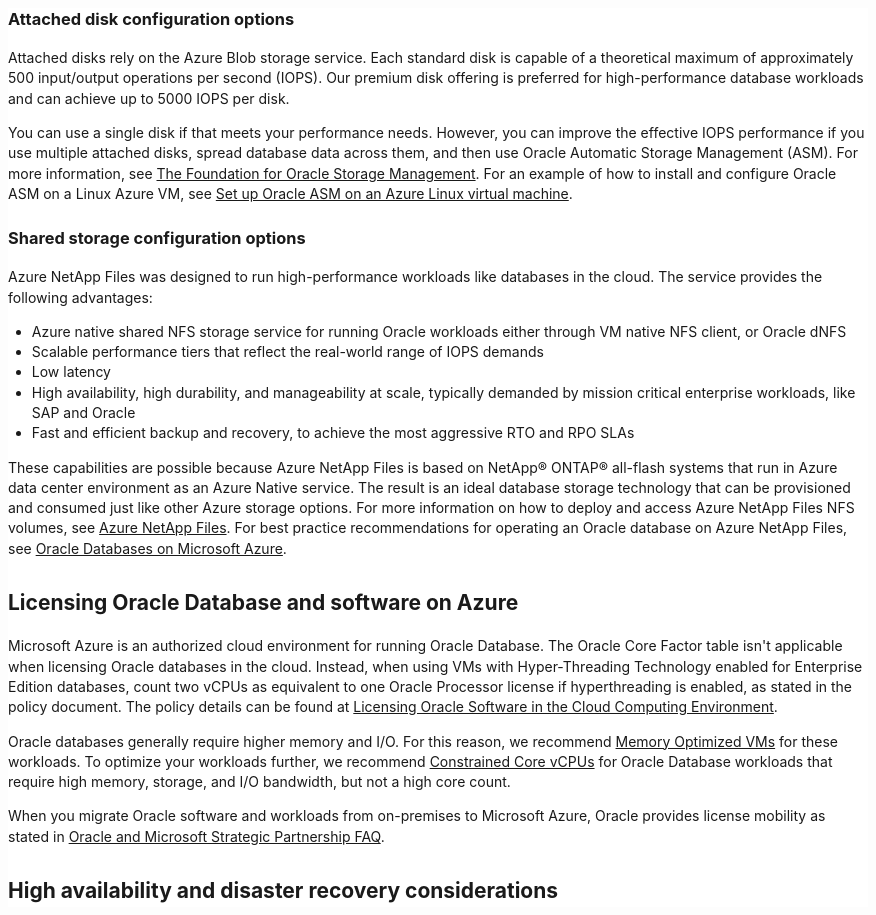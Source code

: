 ### Attached disk configuration options

Attached disks rely on the Azure Blob storage service. Each standard disk is capable of a theoretical maximum of approximately 500 input/output operations per second (IOPS). Our premium disk offering is preferred for high-performance database workloads and can achieve up to 5000 IOPS per disk.

You can use a single disk if that meets your performance needs. However, you can improve the effective IOPS performance if you use multiple attached disks, spread database data across them, and then use Oracle Automatic Storage Management (ASM). For more information, see [The Foundation for Oracle Storage Management](https://www.oracle.com/technetwork/database/index-100339.html). For an example of how to install and configure Oracle ASM on a Linux Azure VM, see [Set up Oracle ASM on an Azure Linux virtual machine](configure-oracle-asm.md).

### Shared storage configuration options

Azure NetApp Files was designed to run high-performance workloads like databases in the cloud. The service provides the following advantages:

- Azure native shared NFS storage service for running Oracle workloads either through VM native NFS client, or Oracle dNFS
- Scalable performance tiers that reflect the real-world range of IOPS demands
- Low latency
- High availability, high durability, and manageability at scale, typically demanded by mission critical enterprise workloads, like SAP and Oracle
- Fast and efficient backup and recovery, to achieve the most aggressive RTO and RPO SLAs

These capabilities are possible because Azure NetApp Files is based on NetApp® ONTAP® all-flash systems that run in Azure data center environment as an Azure Native service. The result is an ideal database storage technology that can be provisioned and consumed just like other Azure storage options. For more information on how to deploy and access Azure NetApp Files NFS volumes, see [Azure NetApp Files](../../../azure-netapp-files/index.yml). For best practice recommendations for operating an Oracle database on Azure NetApp Files, see [Oracle Databases on Microsoft Azure](https://www.netapp.com/us/media/tr-4780.pdf).

## Licensing Oracle Database and software on Azure

Microsoft Azure is an authorized cloud environment for running Oracle Database. The Oracle Core Factor table isn't applicable when licensing Oracle databases in the cloud. Instead, when using VMs with Hyper-Threading Technology enabled for Enterprise Edition databases, count two vCPUs as equivalent to one Oracle Processor license if hyperthreading is enabled, as stated in the policy document. The policy details can be found at [Licensing Oracle Software in the Cloud Computing Environment](http://www.oracle.com/us/corporate/pricing/cloud-licensing-070579.pdf).

Oracle databases generally require higher memory and I/O. For this reason, we recommend [Memory Optimized VMs](../../sizes-memory.md) for these workloads. To optimize your workloads further, we recommend [Constrained Core vCPUs](../../constrained-vcpu.md) for Oracle Database workloads that require high memory, storage, and I/O bandwidth, but not a high core count.

When you migrate Oracle software and workloads from on-premises to Microsoft Azure, Oracle provides license mobility as stated in [Oracle and Microsoft Strategic Partnership FAQ](https://www.oracle.com/cloud/technologies/oracle-azure-faq.html).

## High availability and disaster recovery considerations
